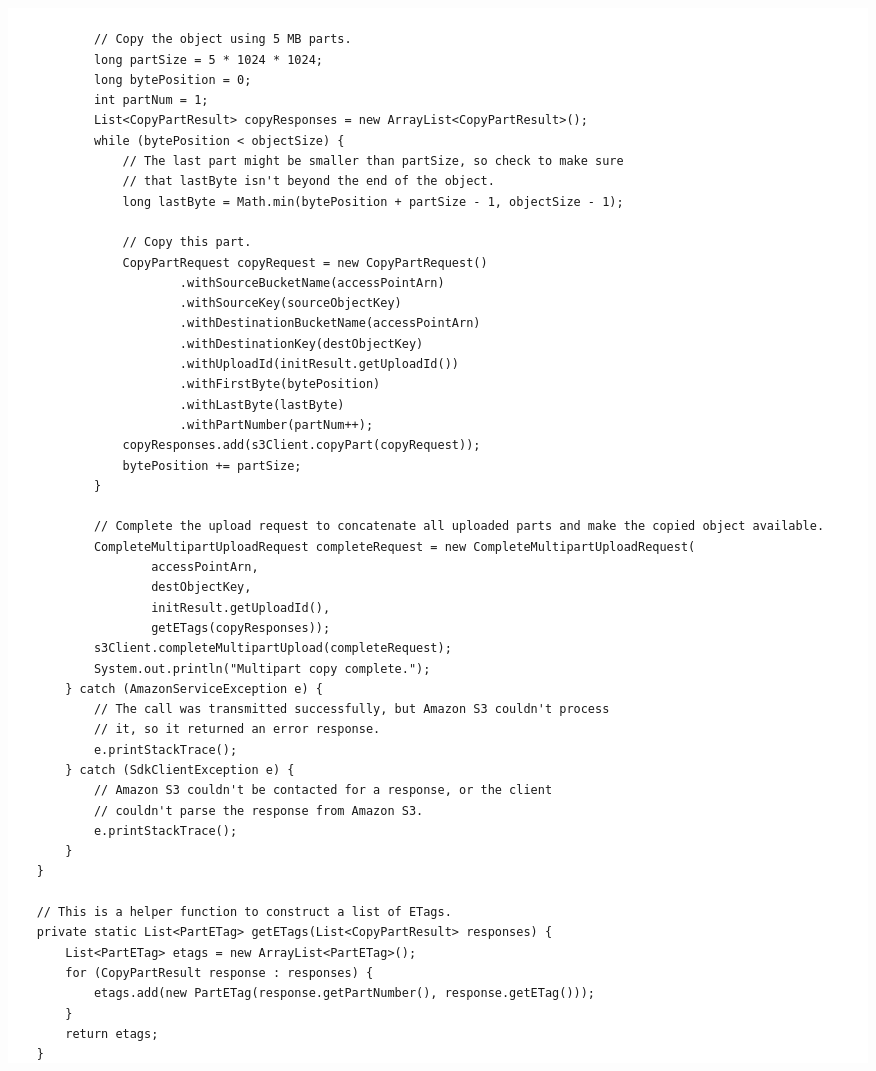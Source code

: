 ```

            // Copy the object using 5 MB parts.
            long partSize = 5 * 1024 * 1024;
            long bytePosition = 0;
            int partNum = 1;
            List<CopyPartResult> copyResponses = new ArrayList<CopyPartResult>();
            while (bytePosition < objectSize) {
                // The last part might be smaller than partSize, so check to make sure
                // that lastByte isn't beyond the end of the object.
                long lastByte = Math.min(bytePosition + partSize - 1, objectSize - 1);

                // Copy this part.
                CopyPartRequest copyRequest = new CopyPartRequest()
                        .withSourceBucketName(accessPointArn)
                        .withSourceKey(sourceObjectKey)
                        .withDestinationBucketName(accessPointArn)
                        .withDestinationKey(destObjectKey)
                        .withUploadId(initResult.getUploadId())
                        .withFirstByte(bytePosition)
                        .withLastByte(lastByte)
                        .withPartNumber(partNum++);
                copyResponses.add(s3Client.copyPart(copyRequest));
                bytePosition += partSize;
            }

            // Complete the upload request to concatenate all uploaded parts and make the copied object available.
            CompleteMultipartUploadRequest completeRequest = new CompleteMultipartUploadRequest(
                    accessPointArn,
                    destObjectKey,
                    initResult.getUploadId(),
                    getETags(copyResponses));
            s3Client.completeMultipartUpload(completeRequest);
            System.out.println("Multipart copy complete.");
        } catch (AmazonServiceException e) {
            // The call was transmitted successfully, but Amazon S3 couldn't process 
            // it, so it returned an error response.
            e.printStackTrace();
        } catch (SdkClientException e) {
            // Amazon S3 couldn't be contacted for a response, or the client  
            // couldn't parse the response from Amazon S3.
            e.printStackTrace();
        }
    }

    // This is a helper function to construct a list of ETags.
    private static List<PartETag> getETags(List<CopyPartResult> responses) {
        List<PartETag> etags = new ArrayList<PartETag>();
        for (CopyPartResult response : responses) {
            etags.add(new PartETag(response.getPartNumber(), response.getETag()));
        }
        return etags;
    }
```
